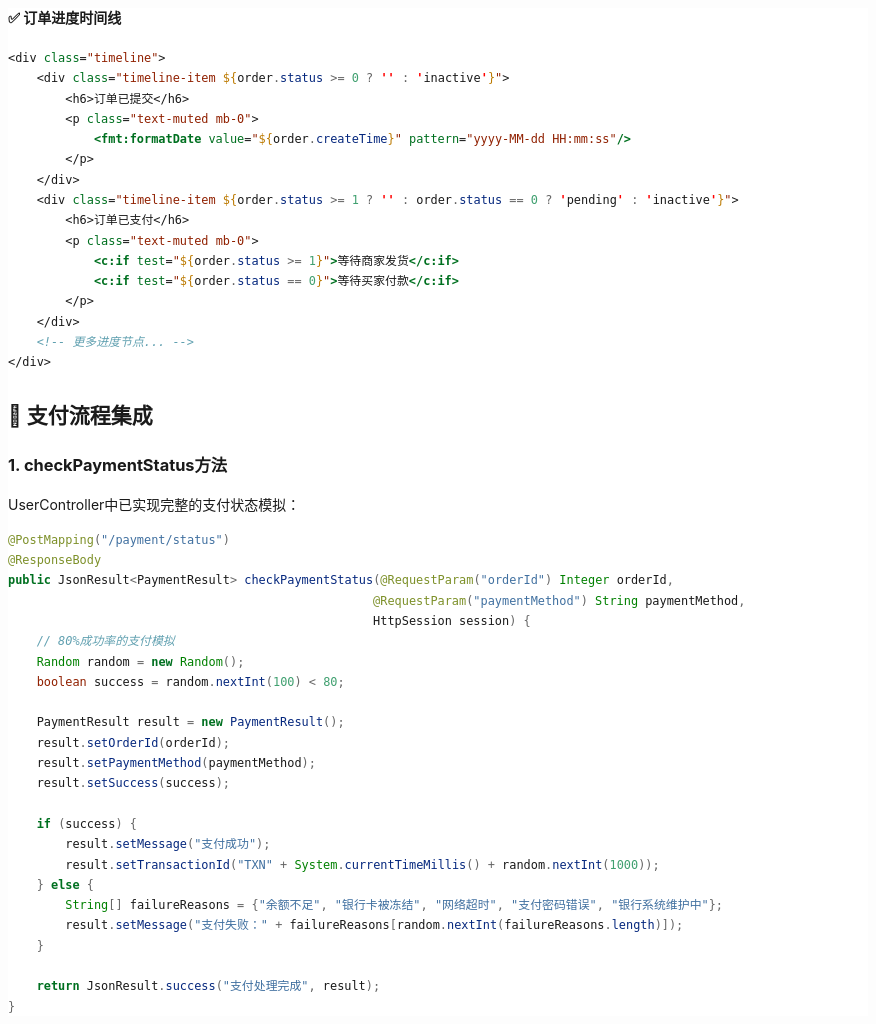 #### ✅ 订单进度时间线
```jsp
<div class="timeline">
    <div class="timeline-item ${order.status >= 0 ? '' : 'inactive'}">
        <h6>订单已提交</h6>
        <p class="text-muted mb-0">
            <fmt:formatDate value="${order.createTime}" pattern="yyyy-MM-dd HH:mm:ss"/>
        </p>
    </div>
    <div class="timeline-item ${order.status >= 1 ? '' : order.status == 0 ? 'pending' : 'inactive'}">
        <h6>订单已支付</h6>
        <p class="text-muted mb-0">
            <c:if test="${order.status >= 1}">等待商家发货</c:if>
            <c:if test="${order.status == 0}">等待买家付款</c:if>
        </p>
    </div>
    <!-- 更多进度节点... -->
</div>
```

## 🔄 支付流程集成

### 1. checkPaymentStatus方法
UserController中已实现完整的支付状态模拟：

```java
@PostMapping("/payment/status")
@ResponseBody
public JsonResult<PaymentResult> checkPaymentStatus(@RequestParam("orderId") Integer orderId,
                                                   @RequestParam("paymentMethod") String paymentMethod,
                                                   HttpSession session) {
    // 80%成功率的支付模拟
    Random random = new Random();
    boolean success = random.nextInt(100) < 80;
    
    PaymentResult result = new PaymentResult();
    result.setOrderId(orderId);
    result.setPaymentMethod(paymentMethod);
    result.setSuccess(success);
    
    if (success) {
        result.setMessage("支付成功");
        result.setTransactionId("TXN" + System.currentTimeMillis() + random.nextInt(1000));
    } else {
        String[] failureReasons = {"余额不足", "银行卡被冻结", "网络超时", "支付密码错误", "银行系统维护中"};
        result.setMessage("支付失败：" + failureReasons[random.nextInt(failureReasons.length)]);
    }
    
    return JsonResult.success("支付处理完成", result);
}
```

